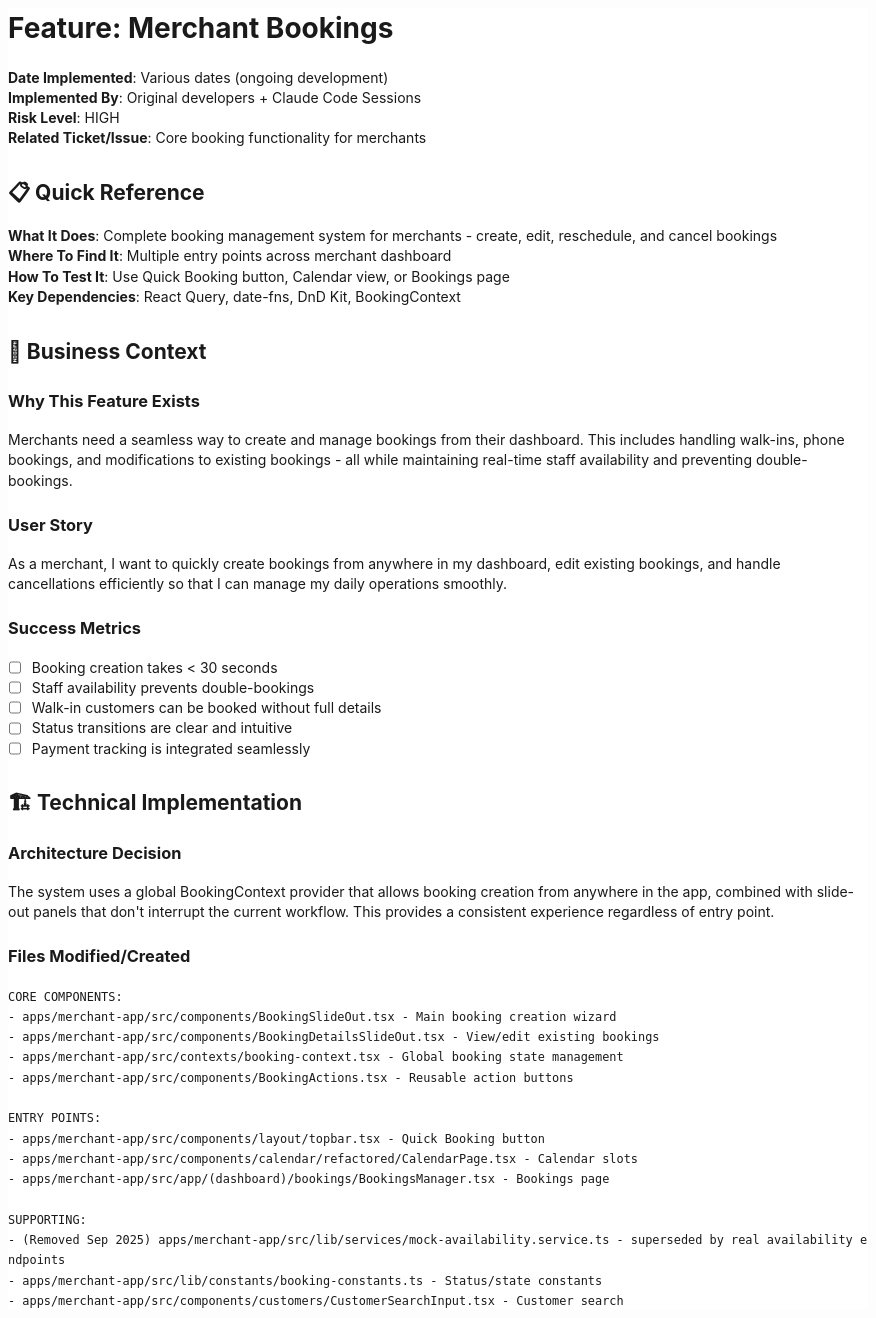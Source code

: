 # Feature: Merchant Bookings

**Date Implemented**: Various dates (ongoing development)  
**Implemented By**: Original developers + Claude Code Sessions  
**Risk Level**: HIGH  
**Related Ticket/Issue**: Core booking functionality for merchants

## 📋 Quick Reference

**What It Does**: Complete booking management system for merchants - create, edit, reschedule, and cancel bookings  
**Where To Find It**: Multiple entry points across merchant dashboard  
**How To Test It**: Use Quick Booking button, Calendar view, or Bookings page  
**Key Dependencies**: React Query, date-fns, DnD Kit, BookingContext

## 🎯 Business Context

### Why This Feature Exists
Merchants need a seamless way to create and manage bookings from their dashboard. This includes handling walk-ins, phone bookings, and modifications to existing bookings - all while maintaining real-time staff availability and preventing double-bookings.

### User Story
As a merchant, I want to quickly create bookings from anywhere in my dashboard, edit existing bookings, and handle cancellations efficiently so that I can manage my daily operations smoothly.

### Success Metrics
- [ ] Booking creation takes < 30 seconds
- [ ] Staff availability prevents double-bookings
- [ ] Walk-in customers can be booked without full details
- [ ] Status transitions are clear and intuitive
- [ ] Payment tracking is integrated seamlessly

## 🏗️ Technical Implementation

### Architecture Decision
The system uses a global BookingContext provider that allows booking creation from anywhere in the app, combined with slide-out panels that don't interrupt the current workflow. This provides a consistent experience regardless of entry point.

### Files Modified/Created
```
CORE COMPONENTS:
- apps/merchant-app/src/components/BookingSlideOut.tsx - Main booking creation wizard
- apps/merchant-app/src/components/BookingDetailsSlideOut.tsx - View/edit existing bookings
- apps/merchant-app/src/contexts/booking-context.tsx - Global booking state management
- apps/merchant-app/src/components/BookingActions.tsx - Reusable action buttons

ENTRY POINTS:
- apps/merchant-app/src/components/layout/topbar.tsx - Quick Booking button
- apps/merchant-app/src/components/calendar/refactored/CalendarPage.tsx - Calendar slots
- apps/merchant-app/src/app/(dashboard)/bookings/BookingsManager.tsx - Bookings page

SUPPORTING:
- (Removed Sep 2025) apps/merchant-app/src/lib/services/mock-availability.service.ts - superseded by real availability endpoints
- apps/merchant-app/src/lib/constants/booking-constants.ts - Status/state constants
- apps/merchant-app/src/components/customers/CustomerSearchInput.tsx - Customer search
```
